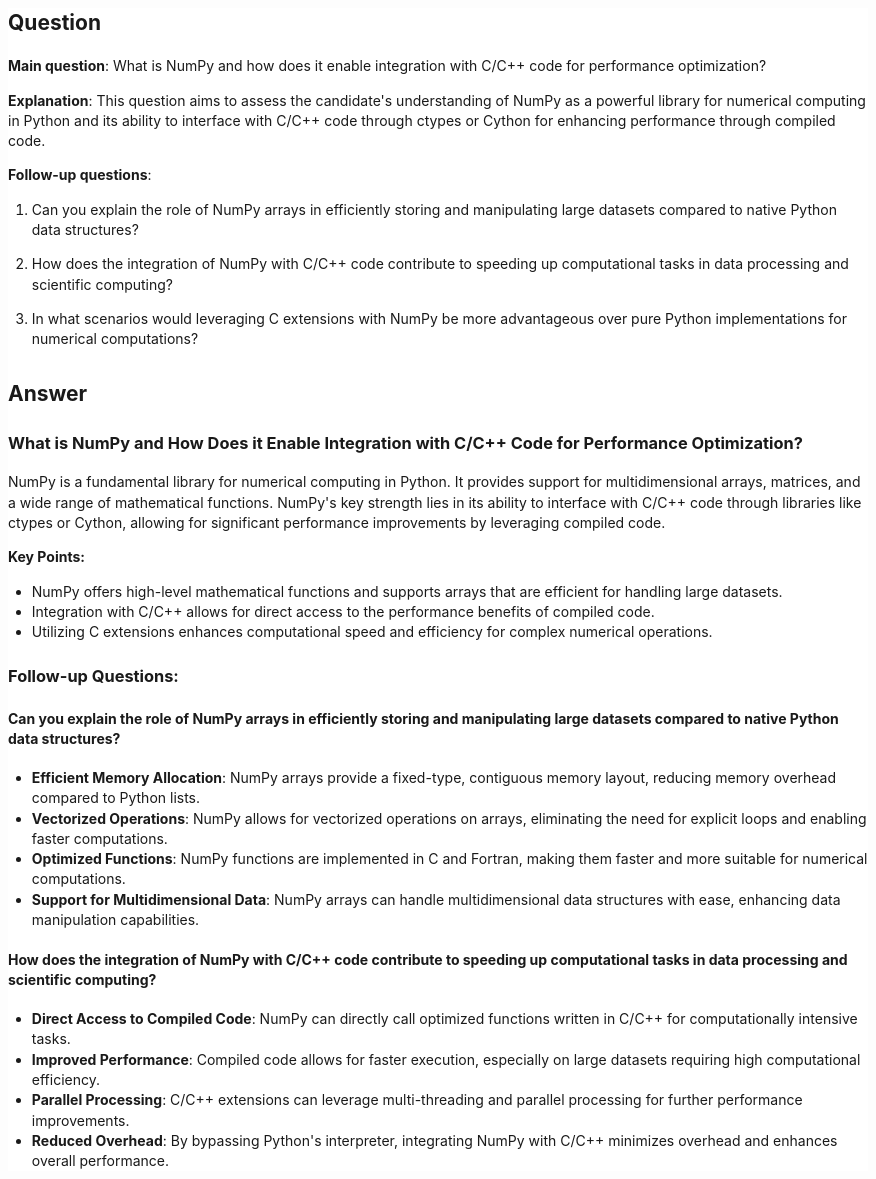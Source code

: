 ## Question
**Main question**: What is NumPy and how does it enable integration with C/C++ code for performance optimization?

**Explanation**: This question aims to assess the candidate's understanding of NumPy as a powerful library for numerical computing in Python and its ability to interface with C/C++ code through ctypes or Cython for enhancing performance through compiled code.

**Follow-up questions**:

1. Can you explain the role of NumPy arrays in efficiently storing and manipulating large datasets compared to native Python data structures?

2. How does the integration of NumPy with C/C++ code contribute to speeding up computational tasks in data processing and scientific computing?

3. In what scenarios would leveraging C extensions with NumPy be more advantageous over pure Python implementations for numerical computations?





## Answer
### What is NumPy and How Does it Enable Integration with C/C++ Code for Performance Optimization?

NumPy is a fundamental library for numerical computing in Python. It provides support for multidimensional arrays, matrices, and a wide range of mathematical functions. NumPy's key strength lies in its ability to interface with C/C++ code through libraries like ctypes or Cython, allowing for significant performance improvements by leveraging compiled code.

**Key Points:**
- NumPy offers high-level mathematical functions and supports arrays that are efficient for handling large datasets.
- Integration with C/C++ allows for direct access to the performance benefits of compiled code.
- Utilizing C extensions enhances computational speed and efficiency for complex numerical operations.

### Follow-up Questions:

#### Can you explain the role of NumPy arrays in efficiently storing and manipulating large datasets compared to native Python data structures?
- **Efficient Memory Allocation**: NumPy arrays provide a fixed-type, contiguous memory layout, reducing memory overhead compared to Python lists.
- **Vectorized Operations**: NumPy allows for vectorized operations on arrays, eliminating the need for explicit loops and enabling faster computations.
- **Optimized Functions**: NumPy functions are implemented in C and Fortran, making them faster and more suitable for numerical computations.
- **Support for Multidimensional Data**: NumPy arrays can handle multidimensional data structures with ease, enhancing data manipulation capabilities.

#### How does the integration of NumPy with C/C++ code contribute to speeding up computational tasks in data processing and scientific computing?
- **Direct Access to Compiled Code**: NumPy can directly call optimized functions written in C/C++ for computationally intensive tasks.
- **Improved Performance**: Compiled code allows for faster execution, especially on large datasets requiring high computational efficiency.
- **Parallel Processing**: C/C++ extensions can leverage multi-threading and parallel processing for further performance improvements.
- **Reduced Overhead**: By bypassing Python's interpreter, integrating NumPy with C/C++ minimizes overhead and enhances overall performance.
